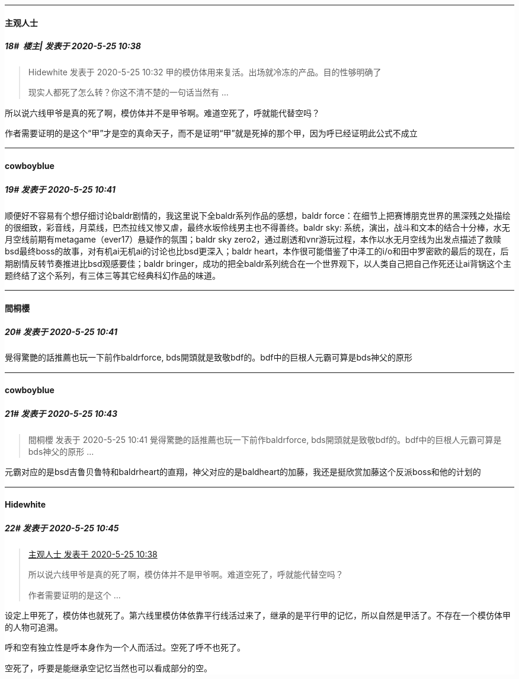 *****

####  主观人士  
##### 18#         楼主| 发表于 2020-5-25 10:38

<blockquote>Hidewhite 发表于 2020-5-25 10:32
甲的模仿体用来复活。出场就冷冻的产品。目的性够明确了

现实人都死了怎么转？你这不清不楚的一句话当然有 ...</blockquote>
所以说六线甲爷是真的死了啊，模仿体并不是甲爷啊。难道空死了，呼就能代替空吗？

作者需要证明的是这个“甲”才是空的真命天子，而不是证明“甲”就是死掉的那个甲，因为呼已经证明此公式不成立

*****

####  cowboyblue  
##### 19#       发表于 2020-5-25 10:41

顺便好不容易有个想仔细讨论baldr剧情的，我这里说下全baldr系列作品的感想，baldr force：在细节上把赛博朋克世界的黑深残之处描绘的很细致，彩音线，月菜线，巴杰拉线又惨又虐，最终水坂伶线男主也不得善终。baldr sky: 系统，演出，战斗和文本的结合十分棒，水无月空线前期有metagame（ever17）悬疑作的氛围；baldr sky zero2，通过剧透和vnr游玩过程，本作以水无月空线为出发点描述了救赎bsd最终boss的故事，对有机ai无机ai的讨论也比bsd更深入；baldr heart，本作很可能借鉴了中泽工的i/o和田中罗密欧的最后的现在，后期剧情反转节奏推进比bsd观感要佳；baldr bringer，成功的把全baldr系列统合在一个世界观下，以人类自己把自己作死还让ai背锅这个主题终结了这个系列，有三体三等其它经典科幻作品的味道。

*****

####  間桐櫻  
##### 20#       发表于 2020-5-25 10:41

覺得驚艷的話推薦也玩一下前作baldrforce, bds開頭就是致敬bdf的。bdf中的巨根人元霸可算是bds神父的原形

*****

####  cowboyblue  
##### 21#       发表于 2020-5-25 10:43

<blockquote>間桐櫻 发表于 2020-5-25 10:41
覺得驚艷的話推薦也玩一下前作baldrforce, bds開頭就是致敬bdf的。bdf中的巨根人元霸可算是bds神父的原形 ...</blockquote>
元霸对应的是bsd吉鲁贝鲁特和baldrheart的直翔，神父对应的是baldheart的加藤，我还是挺欣赏加藤这个反派boss和他的计划的

*****

####  Hidewhite  
##### 22#       发表于 2020-5-25 10:45

<blockquote><a href="httphttps://bbs.saraba1st.com/2b/forum.php?mod=redirect&amp;goto=findpost&amp;pid=47548919&amp;ptid=1937445" target="_blank">主观人士 发表于 2020-5-25 10:38</a>

所以说六线甲爷是真的死了啊，模仿体并不是甲爷啊。难道空死了，呼就能代替空吗？

作者需要证明的是这个 ...</blockquote>
设定上甲死了，模仿体也就死了。第六线里模仿体依靠平行线活过来了，继承的是平行甲的记忆，所以自然是甲活了。不存在一个模仿体甲的人物可追溯。

呼和空有独立性是呼本身作为一个人而活过。空死了呼不也死了。

空死了，呼要是能继承空记忆当然也可以看成部分的空。
